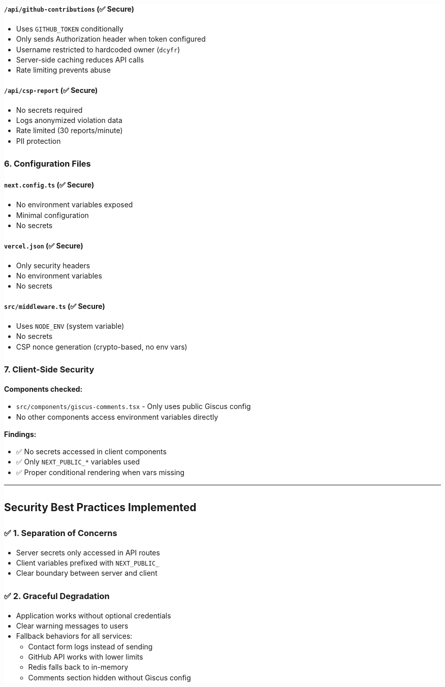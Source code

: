 #### `/api/github-contributions` (✅ Secure)
- Uses `GITHUB_TOKEN` conditionally
- Only sends Authorization header when token configured
- Username restricted to hardcoded owner (`dcyfr`)
- Server-side caching reduces API calls
- Rate limiting prevents abuse

#### `/api/csp-report` (✅ Secure)
- No secrets required
- Logs anonymized violation data
- Rate limited (30 reports/minute)
- PII protection

### 6. Configuration Files

#### `next.config.ts` (✅ Secure)
- No environment variables exposed
- Minimal configuration
- No secrets

#### `vercel.json` (✅ Secure)
- Only security headers
- No environment variables
- No secrets

#### `src/middleware.ts` (✅ Secure)
- Uses `NODE_ENV` (system variable)
- No secrets
- CSP nonce generation (crypto-based, no env vars)

### 7. Client-Side Security

**Components checked:**
- `src/components/giscus-comments.tsx` - Only uses public Giscus config
- No other components access environment variables directly

**Findings:**
- ✅ No secrets accessed in client components
- ✅ Only `NEXT_PUBLIC_*` variables used
- ✅ Proper conditional rendering when vars missing

---

## Security Best Practices Implemented

### ✅ 1. Separation of Concerns
- Server secrets only accessed in API routes
- Client variables prefixed with `NEXT_PUBLIC_`
- Clear boundary between server and client

### ✅ 2. Graceful Degradation
- Application works without optional credentials
- Clear warning messages to users
- Fallback behaviors for all services:
  - Contact form logs instead of sending
  - GitHub API works with lower limits
  - Redis falls back to in-memory
  - Comments section hidden without Giscus config
